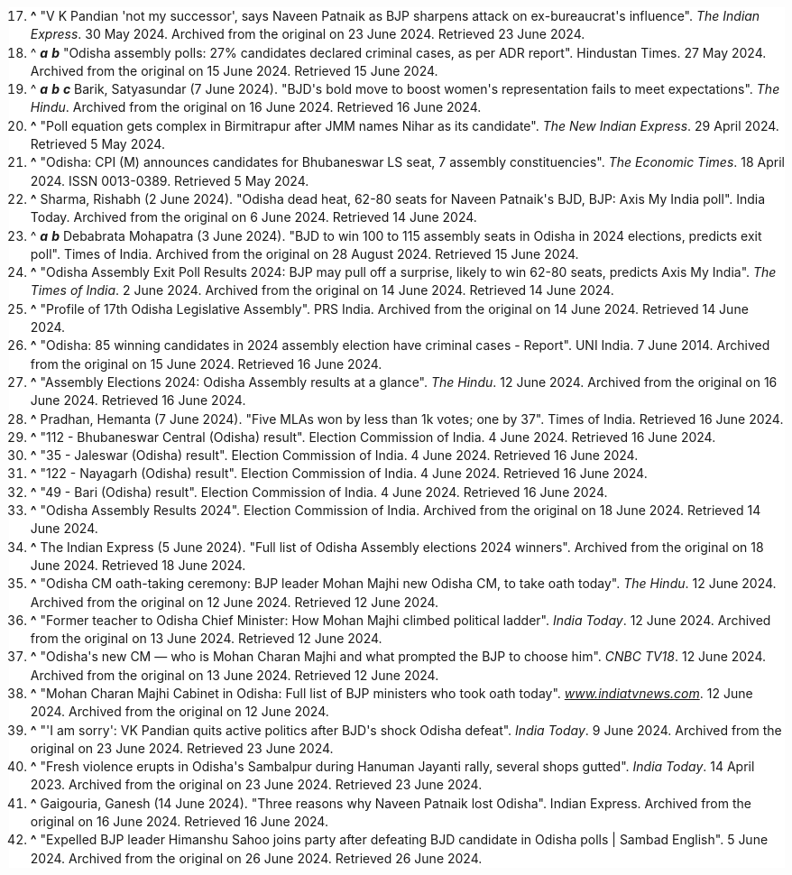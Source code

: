   17. **^** "V K Pandian 'not my successor', says Naveen Patnaik as BJP sharpens attack on ex-bureaucrat's influence". _The Indian Express_. 30 May 2024. Archived from the original on 23 June 2024. Retrieved 23 June 2024.
  18. ^ _**a**_ _**b**_ "Odisha assembly polls: 27% candidates declared criminal cases, as per ADR report". Hindustan Times. 27 May 2024. Archived from the original on 15 June 2024. Retrieved 15 June 2024.
  19. ^ _**a**_ _**b**_ _**c**_ Barik, Satyasundar (7 June 2024). "BJD's bold move to boost women's representation fails to meet expectations". _The Hindu_. Archived from the original on 16 June 2024. Retrieved 16 June 2024.
  20. **^** "Poll equation gets complex in Birmitrapur after JMM names Nihar as its candidate". _The New Indian Express_. 29 April 2024. Retrieved 5 May 2024.
  21. **^** "Odisha: CPI (M) announces candidates for Bhubaneswar LS seat, 7 assembly constituencies". _The Economic Times_. 18 April 2024. ISSN 0013-0389. Retrieved 5 May 2024.
  22. **^** Sharma, Rishabh (2 June 2024). "Odisha dead heat, 62-80 seats for Naveen Patnaik's BJD, BJP: Axis My India poll". India Today. Archived from the original on 6 June 2024. Retrieved 14 June 2024.
  23. ^ _**a**_ _**b**_ Debabrata Mohapatra (3 June 2024). "BJD to win 100 to 115 assembly seats in Odisha in 2024 elections, predicts exit poll". Times of India. Archived from the original on 28 August 2024. Retrieved 15 June 2024.
  24. **^** "Odisha Assembly Exit Poll Results 2024: BJP may pull off a surprise, likely to win 62-80 seats, predicts Axis My India". _The Times of India_. 2 June 2024. Archived from the original on 14 June 2024. Retrieved 14 June 2024.
  25. **^** "Profile of 17th Odisha Legislative Assembly". PRS India. Archived from the original on 14 June 2024. Retrieved 14 June 2024.
  26. **^** "Odisha: 85 winning candidates in 2024 assembly election have criminal cases - Report". UNI India. 7 June 2014. Archived from the original on 15 June 2024. Retrieved 16 June 2024.
  27. **^** "Assembly Elections 2024: Odisha Assembly results at a glance". _The Hindu_. 12 June 2024. Archived from the original on 16 June 2024. Retrieved 16 June 2024.
  28. **^** Pradhan, Hemanta (7 June 2024). "Five MLAs won by less than 1k votes; one by 37". Times of India. Retrieved 16 June 2024.
  29. **^** "112 - Bhubaneswar Central (Odisha) result". Election Commission of India. 4 June 2024. Retrieved 16 June 2024.
  30. **^** "35 - Jaleswar (Odisha) result". Election Commission of India. 4 June 2024. Retrieved 16 June 2024.
  31. **^** "122 - Nayagarh (Odisha) result". Election Commission of India. 4 June 2024. Retrieved 16 June 2024.
  32. **^** "49 - Bari (Odisha) result". Election Commission of India. 4 June 2024. Retrieved 16 June 2024.
  33. **^** "Odisha Assembly Results 2024". Election Commission of India. Archived from the original on 18 June 2024. Retrieved 14 June 2024.
  34. **^** The Indian Express (5 June 2024). "Full list of Odisha Assembly elections 2024 winners". Archived from the original on 18 June 2024. Retrieved 18 June 2024.
  35. **^** "Odisha CM oath-taking ceremony: BJP leader Mohan Majhi new Odisha CM, to take oath today". _The Hindu_. 12 June 2024. Archived from the original on 12 June 2024. Retrieved 12 June 2024.
  36. **^** "Former teacher to Odisha Chief Minister: How Mohan Majhi climbed political ladder". _India Today_. 12 June 2024. Archived from the original on 13 June 2024. Retrieved 12 June 2024.
  37. **^** "Odisha's new CM — who is Mohan Charan Majhi and what prompted the BJP to choose him". _CNBC TV18_. 12 June 2024. Archived from the original on 13 June 2024. Retrieved 12 June 2024.
  38. **^** "Mohan Charan Majhi Cabinet in Odisha: Full list of BJP ministers who took oath today". _www.indiatvnews.com_. 12 June 2024. Archived from the original on 12 June 2024.
  39. **^** "'I am sorry': VK Pandian quits active politics after BJD's shock Odisha defeat". _India Today_. 9 June 2024. Archived from the original on 23 June 2024. Retrieved 23 June 2024.
  40. **^** "Fresh violence erupts in Odisha's Sambalpur during Hanuman Jayanti rally, several shops gutted". _India Today_. 14 April 2023. Archived from the original on 23 June 2024. Retrieved 23 June 2024.
  41. **^** Gaigouria, Ganesh (14 June 2024). "Three reasons why Naveen Patnaik lost Odisha". Indian Express. Archived from the original on 16 June 2024. Retrieved 16 June 2024.
  42. **^** "Expelled BJP leader Himanshu Sahoo joins party after defeating BJD candidate in Odisha polls | Sambad English". 5 June 2024. Archived from the original on 26 June 2024. Retrieved 26 June 2024.
